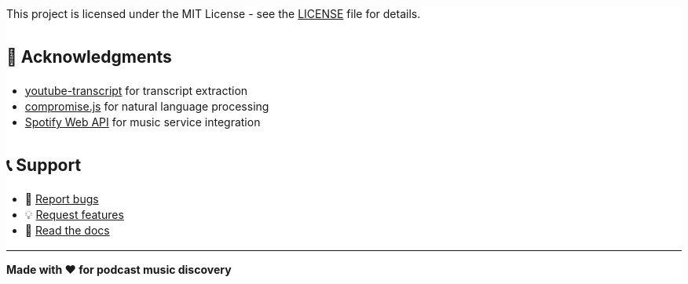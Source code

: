 This project is licensed under the MIT License - see the [LICENSE](LICENSE) file for details.

## 🙏 Acknowledgments

- [youtube-transcript](https://www.npmjs.com/package/youtube-transcript) for transcript extraction
- [compromise.js](https://github.com/spencermountain/compromise) for natural language processing
- [Spotify Web API](https://developer.spotify.com/documentation/web-api/) for music service integration

## 📞 Support

- 🐛 [Report bugs](https://github.com/aspinall/chris-harris-on-cars-playlist-scraper/issues)
- 💡 [Request features](https://github.com/aspinall/chris-harris-on-cars-playlist-scraper/issues)
- 📖 [Read the docs](PROJECT_PLAN.md)

---

**Made with ❤️ for podcast music discovery**